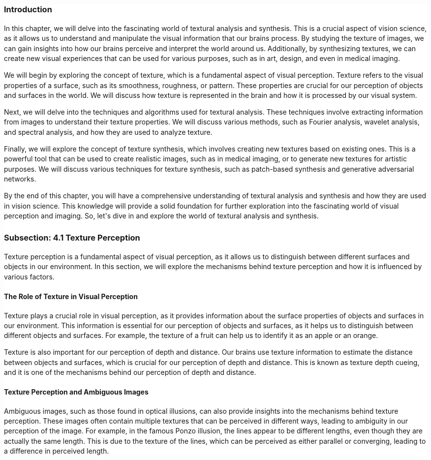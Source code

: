 


### Introduction

In this chapter, we will delve into the fascinating world of textural analysis and synthesis. This is a crucial aspect of vision science, as it allows us to understand and manipulate the visual information that our brains process. By studying the texture of images, we can gain insights into how our brains perceive and interpret the world around us. Additionally, by synthesizing textures, we can create new visual experiences that can be used for various purposes, such as in art, design, and even in medical imaging.

We will begin by exploring the concept of texture, which is a fundamental aspect of visual perception. Texture refers to the visual properties of a surface, such as its smoothness, roughness, or pattern. These properties are crucial for our perception of objects and surfaces in the world. We will discuss how texture is represented in the brain and how it is processed by our visual system.

Next, we will delve into the techniques and algorithms used for textural analysis. These techniques involve extracting information from images to understand their texture properties. We will discuss various methods, such as Fourier analysis, wavelet analysis, and spectral analysis, and how they are used to analyze texture.

Finally, we will explore the concept of texture synthesis, which involves creating new textures based on existing ones. This is a powerful tool that can be used to create realistic images, such as in medical imaging, or to generate new textures for artistic purposes. We will discuss various techniques for texture synthesis, such as patch-based synthesis and generative adversarial networks.

By the end of this chapter, you will have a comprehensive understanding of textural analysis and synthesis and how they are used in vision science. This knowledge will provide a solid foundation for further exploration into the fascinating world of visual perception and imaging. So, let's dive in and explore the world of textural analysis and synthesis.




### Subsection: 4.1 Texture Perception

Texture perception is a fundamental aspect of visual perception, as it allows us to distinguish between different surfaces and objects in our environment. In this section, we will explore the mechanisms behind texture perception and how it is influenced by various factors.

#### The Role of Texture in Visual Perception

Texture plays a crucial role in visual perception, as it provides information about the surface properties of objects and surfaces in our environment. This information is essential for our perception of objects and surfaces, as it helps us to distinguish between different objects and surfaces. For example, the texture of a fruit can help us to identify it as an apple or an orange.

Texture is also important for our perception of depth and distance. Our brains use texture information to estimate the distance between objects and surfaces, which is crucial for our perception of depth and distance. This is known as texture depth cueing, and it is one of the mechanisms behind our perception of depth and distance.

#### Texture Perception and Ambiguous Images

Ambiguous images, such as those found in optical illusions, can also provide insights into the mechanisms behind texture perception. These images often contain multiple textures that can be perceived in different ways, leading to ambiguity in our perception of the image. For example, in the famous Ponzo illusion, the lines appear to be different lengths, even though they are actually the same length. This is due to the texture of the lines, which can be perceived as either parallel or converging, leading to a difference in perceived length.
